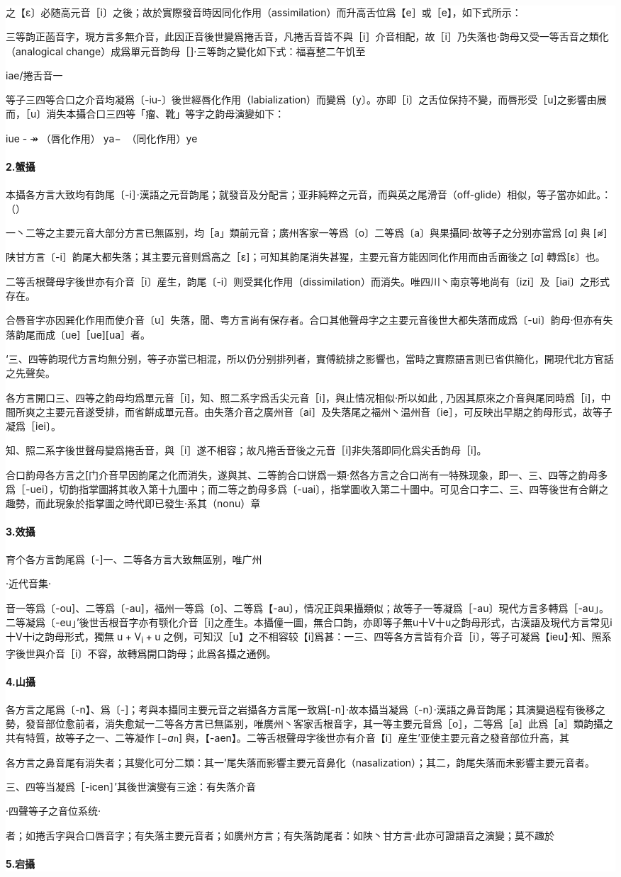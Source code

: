 之【ε〕必随高元音［i〕之後；故於實際發音時因同化作用（assimilation）而升高舌位爲【e］或［e】，如下式所示：  

三等韵正菡音字，現方言多無介音，此因正音後世變爲捲舌音，凡捲舌音皆不與［i］介音相配，故［i］乃失落也·韵母又受一等舌音之類化（analogical change）成爲單元音韵母［]·三等韵之變化如下式：福喜整二午饥至  

iae/捲舌音一  

等子三四等合口之介音均凝爲〔-iu-〕後世經唇化作用（labialization）而變爲〔y〕。亦即［i〕之舌位保持不變，而唇形受［u]之影響由展而，［u〕消失本攝合口三四等「瘤、靴」等字之韵母演變如下：  

iue - $\twoheadrightarrow$ （唇化作用） $\mathrm{ya\mathrm{-}\mathrm{~}}$ （同化作用）ye  

#### 2.蟹攝  

本攝各方言大致均有韵尾〔-i］·漢語之元音韵尾；就發音及分配言；亚非純粹之元音，而與英之尾滑音（off-glide）相似，等子當亦如此。：（）  

一丶二等之主要元音大部分方言已無區别，均［a」類前元音；廣州客家一等爲〔o〕二等爲〔a〕與果攝同·故等子之分别亦當爲 $\left[a\right]$ 與 $\left[\napprox\right]$  

陕甘方言〔-i］韵尾大都失落；其主要元音则爲高之［ε]；可知其韵尾消失甚猩，主要元音方能因同化作用而由舌面後之 $\left[a\right]$ 轉爲[ε〕也。  

二等舌根聲母字後世亦有介音［i〕産生，韵尾〔-i〕则受巽化作用（dissimilation）而消失。唯四川丶南京等地尚有〔izi］及［iai〕之形式存在。  

合唇音字亦因巽化作用而使介音〔u］失落，聞、粤方言尚有保存者。合口其他聲母字之主要元音後世大都失落而成爲〔-ui〕韵母·但亦有失落韵尾而成〔ue]［ue][ua］者。  

‘三、四等韵現代方言均無分别，等子亦當已相混，所以仍分别排列者，實傅統排之影響也，當時之實際語言则已省供簡化，開現代北方官話之先聲矣。  

各方言開口三、四等之韵母均爲單元音［i]，知、照二系字爲舌尖元音［i]，與止情况相似·所以如此 $,$ 乃因其原來之介音與尾同時爲［i]，中間所爽之主要元音遂受排，而省餠成單元音。由失落介音之廣州音〔ai］及失落尾之福州丶温州音〔ie］，可反映出早期之韵母形式，故等子凝爲［iei〕。  

知、照二系字後世聲母變爲捲舌音，與［i］遂不相容；故凡捲舌音後之元音［i]非失落即同化爲尖舌韵母［i]。  

合口韵母各方言之[门介音早因韵尾之化而消失，遂與其、二等韵合口饼爲一類·然各方言之合口尚有一特殊现象，即一、三、四等之韵母多爲［-uei〕，切韵指掌圖將其收入第十九圖中；而二等之韵母多爲〔-uai〕，指掌圖收入第二十圖中。可见合口字二、三、四等後世有合餠之趣勢，而此現象於指掌圖之時代即已發生·系其（nonu）章  

#### 3.效攝  

育个各方言韵尾爲〔-]一、二等各方言大致無區别，唯广州  

·近代音集·  

音一等爲〔-ou]、二等爲〔-au]，福州一等爲〔o]、二等爲【-au〕，情况正與果攝類似；故等子一等凝爲［-au〕現代方言多轉爲［-au」。二等凝爲〔-eu」’後世舌根音字亦有颚化介音［i]之產生。本攝僮一圖，無合口韵，亦即等子無u十V十u之韵母形式，古漢語及現代方言常见i十V十i之韵母形式，獨無 $\mathsf{u}+\mathsf{V}_{\mathrm{i}}+\mathsf{u}$ 之例，可知汉［u】之不相容较【i]爲甚：一三、四等各方言皆有介音［i〕，等子可凝爲【ieu】·知、照系字後世與介音［i〕不容，故轉爲開口韵母；此爲各攝之通例。  

#### 4.山攝  

各方言之尾爲〔-n】、爲〔-]；考與本攝同主要元音之岩攝各方言尾一致爲[-n］·故本攝当凝爲〔-n〕·漢語之鼻音韵尾；其演變過程有後移之勢，發音部位愈前者，消失愈斌一二等各方言已無區别，唯廣州丶客家舌根音字，其一等主要元音爲［o］，二等爲［a］此爲［a］類韵攝之共有特質，故等子之一、二等凝作 $[-a\mathtt{n}]$ 與，【-aen】。二等舌根聲母字後世亦有介音【i］産生’亚使主要元音之發音部位升高，其  

各方言之鼻音尾有消失者；其燮化可分二類：其一’尾失落而影響主要元音鼻化（nasalization）；其二，韵尾失落而未影響主要元音者。  

三、四等当凝爲［-icen］’其後世演燮有三途：有失落介音  

·四聲等子之音位系统·  

者；如捲舌字與合口唇音字；有失落主要元音者；如廣州方言；有失落韵尾者：如陕丶甘方言·此亦可證語音之演變；莫不趣於  

#### 5.宕攝  
